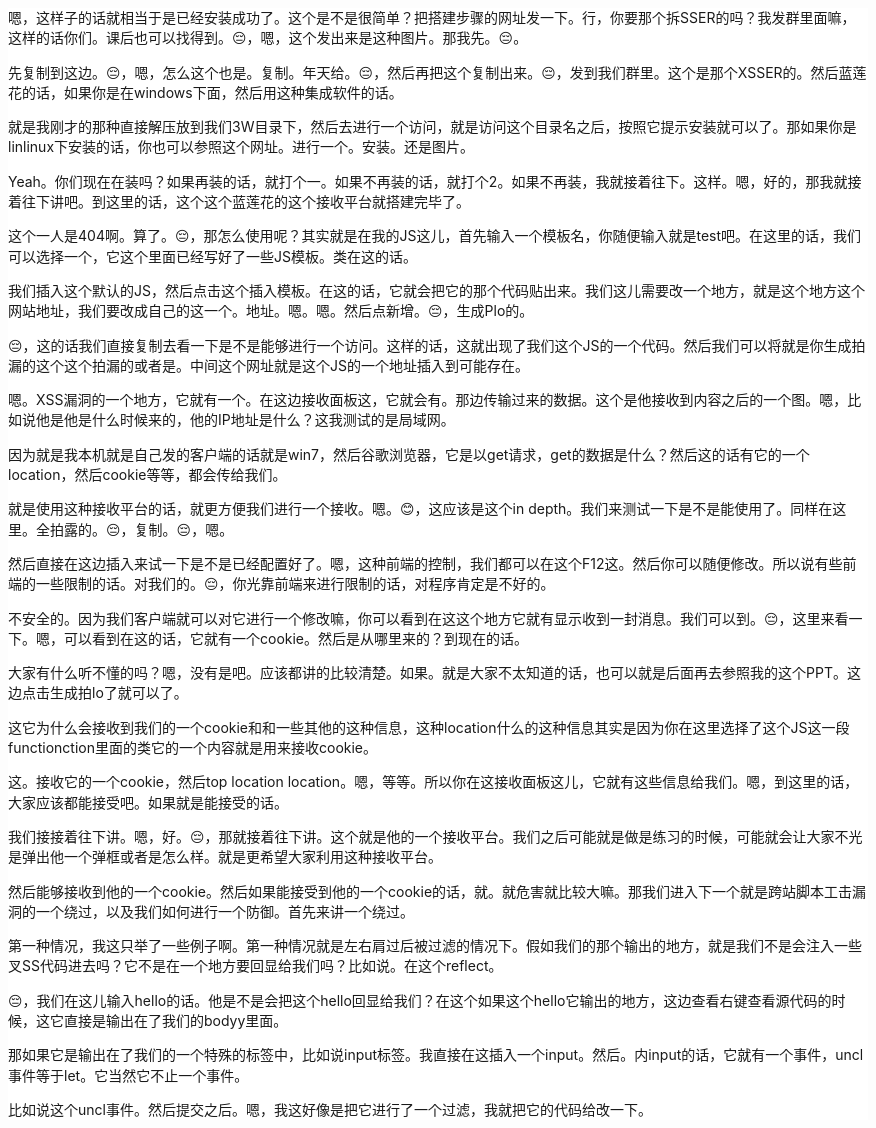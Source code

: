 嗯，这样子的话就相当于是已经安装成功了。这个是不是很简单？把搭建步骤的网址发一下。行，你要那个拆SSER的吗？我发群里面嘛，这样的话你们。课后也可以找得到。😔，嗯，这个发出来是这种图片。那我先。😔。

先复制到这边。😔，嗯，怎么这个也是。复制。年天给。😔，然后再把这个复制出来。😔，发到我们群里。这个是那个XSSER的。然后蓝莲花的话，如果你是在windows下面，然后用这种集成软件的话。

就是我刚才的那种直接解压放到我们3W目录下，然后去进行一个访问，就是访问这个目录名之后，按照它提示安装就可以了。那如果你是linlinux下安装的话，你也可以参照这个网址。进行一个。安装。还是图片。

Yeah。你们现在在装吗？如果再装的话，就打个一。如果不再装的话，就打个2。如果不再装，我就接着往下。这样。嗯，好的，那我就接着往下讲吧。到这里的话，这个这个蓝莲花的这个接收平台就搭建完毕了。

这个一人是404啊。算了。😔，那怎么使用呢？其实就是在我的JS这儿，首先输入一个模板名，你随便输入就是test吧。在这里的话，我们可以选择一个，它这个里面已经写好了一些JS模板。类在这的话。

我们插入这个默认的JS，然后点击这个插入模板。在这的话，它就会把它的那个代码贴出来。我们这儿需要改一个地方，就是这个地方这个网站地址，我们要改成自己的这一个。地址。嗯。嗯。然后点新增。😔，生成Plo的。

😔，这的话我们直接复制去看一下是不是能够进行一个访问。这样的话，这就出现了我们这个JS的一个代码。然后我们可以将就是你生成拍漏的这个这个拍漏的或者是。中间这个网址就是这个JS的一个地址插入到可能存在。

嗯。XSS漏洞的一个地方，它就有一个。在这边接收面板这，它就会有。那边传输过来的数据。这个是他接收到内容之后的一个图。嗯，比如说他是他是什么时候来的，他的IP地址是什么？这我测试的是局域网。

因为就是我本机就是自己发的客户端的话就是win7，然后谷歌浏览器，它是以get请求，get的数据是什么？然后这的话有它的一个location，然后cookie等等，都会传给我们。

就是使用这种接收平台的话，就更方便我们进行一个接收。嗯。😊，这应该是这个in depth。我们来测试一下是不是能使用了。同样在这里。全拍露的。😔，复制。😔，嗯。

然后直接在这边插入来试一下是不是已经配置好了。嗯，这种前端的控制，我们都可以在这个F12这。然后你可以随便修改。所以说有些前端的一些限制的话。对我们的。😔，你光靠前端来进行限制的话，对程序肯定是不好的。

不安全的。因为我们客户端就可以对它进行一个修改嘛，你可以看到在这这个地方它就有显示收到一封消息。我们可以到。😔，这里来看一下。嗯，可以看到在这的话，它就有一个cookie。然后是从哪里来的？到现在的话。

大家有什么听不懂的吗？嗯，没有是吧。应该都讲的比较清楚。如果。就是大家不太知道的话，也可以就是后面再去参照我的这个PPT。这边点击生成拍lo了就可以了。

这它为什么会接收到我们的一个cookie和和一些其他的这种信息，这种location什么的这种信息其实是因为你在这里选择了这个JS这一段functionction里面的类它的一个内容就是用来接收cookie。

这。接收它的一个cookie，然后top location location。嗯，等等。所以你在这接收面板这儿，它就有这些信息给我们。嗯，到这里的话，大家应该都能接受吧。如果就是能接受的话。

我们接接着往下讲。嗯，好。😔，那就接着往下讲。这个就是他的一个接收平台。我们之后可能就是做是练习的时候，可能就会让大家不光是弹出他一个弹框或者是怎么样。就是更希望大家利用这种接收平台。

然后能够接收到他的一个cookie。然后如果能接受到他的一个cookie的话，就。就危害就比较大嘛。那我们进入下一个就是跨站脚本工击漏洞的一个绕过，以及我们如何进行一个防御。首先来讲一个绕过。

第一种情况，我这只举了一些例子啊。第一种情况就是左右肩过后被过滤的情况下。假如我们的那个输出的地方，就是我们不是会注入一些叉SS代码进去吗？它不是在一个地方要回显给我们吗？比如说。在这个reflect。

😔，我们在这儿输入hello的话。他是不是会把这个hello回显给我们？在这个如果这个hello它输出的地方，这边查看右键查看源代码的时候，这它直接是输出在了我们的bodyy里面。

那如果它是输出在了我们的一个特殊的标签中，比如说input标签。我直接在这插入一个input。然后。内input的话，它就有一个事件，uncl事件等于let。它当然它不止一个事件。

比如说这个uncl事件。然后提交之后。嗯，我这好像是把它进行了一个过滤，我就把它的代码给改一下。
